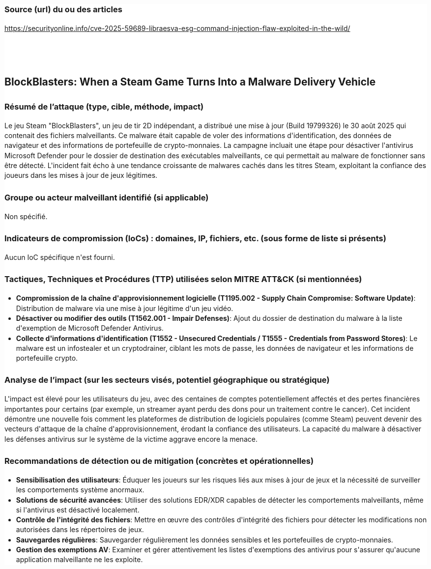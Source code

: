 ### Source (url) du ou des articles
https://securityonline.info/cve-2025-59689-libraesva-esg-command-injection-flaw-exploited-in-the-wild/

<br>
<br>

<div id="blockblasters-when-a-steam-game-turns-into-a-malware-delivery-vehicle"></div>

## BlockBlasters: When a Steam Game Turns Into a Malware Delivery Vehicle

### Résumé de l’attaque (type, cible, méthode, impact)
Le jeu Steam "BlockBlasters", un jeu de tir 2D indépendant, a distribué une mise à jour (Build 19799326) le 30 août 2025 qui contenait des fichiers malveillants. Ce malware était capable de voler des informations d'identification, des données de navigateur et des informations de portefeuille de crypto-monnaies. La campagne incluait une étape pour désactiver l'antivirus Microsoft Defender pour le dossier de destination des exécutables malveillants, ce qui permettait au malware de fonctionner sans être détecté. L'incident fait écho à une tendance croissante de malwares cachés dans les titres Steam, exploitant la confiance des joueurs dans les mises à jour de jeux légitimes.

### Groupe ou acteur malveillant identifié (si applicable)
Non spécifié.

### Indicateurs de compromission (IoCs) : domaines, IP, fichiers, etc. (sous forme de liste si présents)
Aucun IoC spécifique n'est fourni.

### Tactiques, Techniques et Procédures (TTP) utilisées selon MITRE ATT&CK (si mentionnées)
*   **Compromission de la chaîne d'approvisionnement logicielle (T1195.002 - Supply Chain Compromise: Software Update)**: Distribution de malware via une mise à jour légitime d'un jeu vidéo.
*   **Désactiver ou modifier des outils (T1562.001 - Impair Defenses)**: Ajout du dossier de destination du malware à la liste d'exemption de Microsoft Defender Antivirus.
*   **Collecte d'informations d'identification (T1552 - Unsecured Credentials / T1555 - Credentials from Password Stores)**: Le malware est un infostealer et un cryptodrainer, ciblant les mots de passe, les données de navigateur et les informations de portefeuille crypto.

### Analyse de l’impact (sur les secteurs visés, potentiel géographique ou stratégique)
L'impact est élevé pour les utilisateurs du jeu, avec des centaines de comptes potentiellement affectés et des pertes financières importantes pour certains (par exemple, un streamer ayant perdu des dons pour un traitement contre le cancer). Cet incident démontre une nouvelle fois comment les plateformes de distribution de logiciels populaires (comme Steam) peuvent devenir des vecteurs d'attaque de la chaîne d'approvisionnement, érodant la confiance des utilisateurs. La capacité du malware à désactiver les défenses antivirus sur le système de la victime aggrave encore la menace.

### Recommandations de détection ou de mitigation (concrètes et opérationnelles)
*   **Sensibilisation des utilisateurs**: Éduquer les joueurs sur les risques liés aux mises à jour de jeux et la nécessité de surveiller les comportements système anormaux.
*   **Solutions de sécurité avancées**: Utiliser des solutions EDR/XDR capables de détecter les comportements malveillants, même si l'antivirus est désactivé localement.
*   **Contrôle de l'intégrité des fichiers**: Mettre en œuvre des contrôles d'intégrité des fichiers pour détecter les modifications non autorisées dans les répertoires de jeux.
*   **Sauvegardes régulières**: Sauvegarder régulièrement les données sensibles et les portefeuilles de crypto-monnaies.
*   **Gestion des exemptions AV**: Examiner et gérer attentivement les listes d'exemptions des antivirus pour s'assurer qu'aucune application malveillante ne les exploite.
